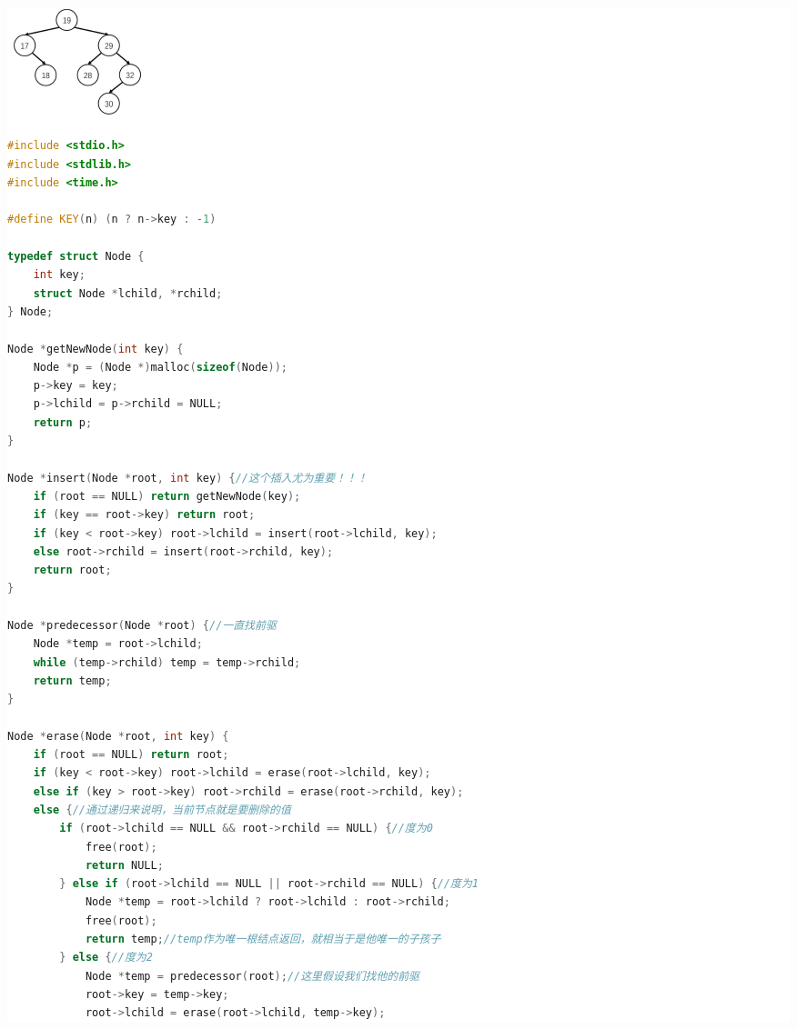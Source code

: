 <img src="image2/image-20230813224509387.png" alt="image-20230813224509387" style="zoom:50%;" />

```c++
#include <stdio.h>
#include <stdlib.h>
#include <time.h>
 
#define KEY(n) (n ? n->key : -1)
 
typedef struct Node {
    int key;
    struct Node *lchild, *rchild;
} Node;
 
Node *getNewNode(int key) {
    Node *p = (Node *)malloc(sizeof(Node));
    p->key = key;
    p->lchild = p->rchild = NULL;
    return p;
}
 
Node *insert(Node *root, int key) {//这个插入尤为重要！！！
    if (root == NULL) return getNewNode(key);
    if (key == root->key) return root;
    if (key < root->key) root->lchild = insert(root->lchild, key);
    else root->rchild = insert(root->rchild, key);
    return root;
}
 
Node *predecessor(Node *root) {//一直找前驱
    Node *temp = root->lchild;
    while (temp->rchild) temp = temp->rchild;
    return temp;
}
 
Node *erase(Node *root, int key) {
    if (root == NULL) return root;
    if (key < root->key) root->lchild = erase(root->lchild, key);
    else if (key > root->key) root->rchild = erase(root->rchild, key);
    else {//通过递归来说明，当前节点就是要删除的值
        if (root->lchild == NULL && root->rchild == NULL) {//度为0
            free(root);
            return NULL;
        } else if (root->lchild == NULL || root->rchild == NULL) {//度为1
            Node *temp = root->lchild ? root->lchild : root->rchild;
            free(root);
            return temp;//temp作为唯一根结点返回，就相当于是他唯一的子孩子
        } else {//度为2
            Node *temp = predecessor(root);//这里假设我们找他的前驱
            root->key = temp->key;
            root->lchild = erase(root->lchild, temp->key);
```